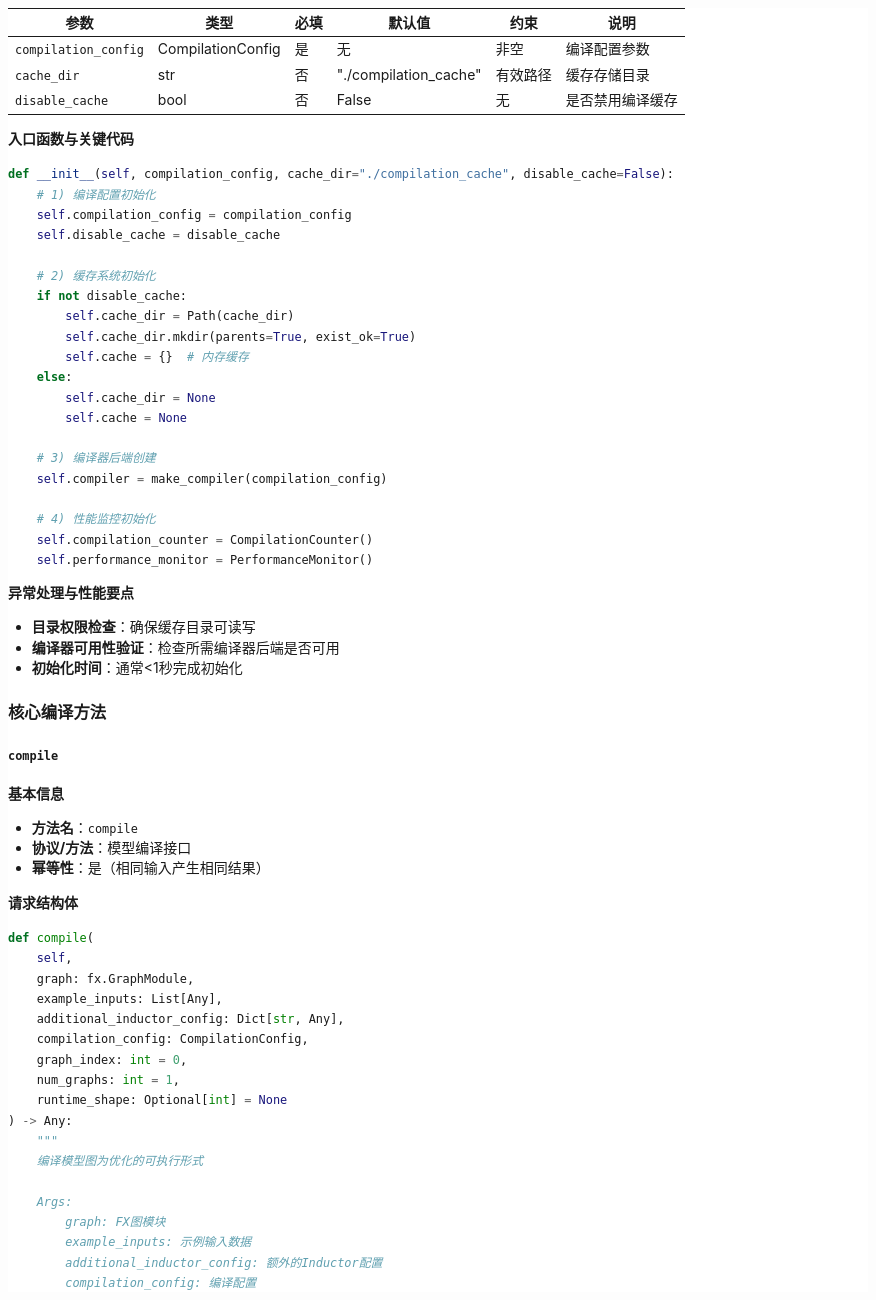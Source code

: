 | 参数 | 类型 | 必填 | 默认值 | 约束 | 说明 |
|------|------|------|--------|------|------|
| `compilation_config` | CompilationConfig | 是 | 无 | 非空 | 编译配置参数 |
| `cache_dir` | str | 否 | "./compilation_cache" | 有效路径 | 缓存存储目录 |
| `disable_cache` | bool | 否 | False | 无 | 是否禁用编译缓存 |

**入口函数与关键代码**
```python
def __init__(self, compilation_config, cache_dir="./compilation_cache", disable_cache=False):
    # 1) 编译配置初始化
    self.compilation_config = compilation_config
    self.disable_cache = disable_cache
    
    # 2) 缓存系统初始化
    if not disable_cache:
        self.cache_dir = Path(cache_dir)
        self.cache_dir.mkdir(parents=True, exist_ok=True)
        self.cache = {}  # 内存缓存
    else:
        self.cache_dir = None
        self.cache = None
        
    # 3) 编译器后端创建
    self.compiler = make_compiler(compilation_config)
    
    # 4) 性能监控初始化
    self.compilation_counter = CompilationCounter()
    self.performance_monitor = PerformanceMonitor()
```

**异常处理与性能要点**
- **目录权限检查**：确保缓存目录可读写
- **编译器可用性验证**：检查所需编译器后端是否可用
- **初始化时间**：通常<1秒完成初始化

### 核心编译方法

#### `compile`

**基本信息**
- **方法名**：`compile`
- **协议/方法**：模型编译接口
- **幂等性**：是（相同输入产生相同结果）

**请求结构体**
```python
def compile(
    self,
    graph: fx.GraphModule,
    example_inputs: List[Any],
    additional_inductor_config: Dict[str, Any],
    compilation_config: CompilationConfig,
    graph_index: int = 0,
    num_graphs: int = 1,
    runtime_shape: Optional[int] = None
) -> Any:
    """
    编译模型图为优化的可执行形式
    
    Args:
        graph: FX图模块
        example_inputs: 示例输入数据
        additional_inductor_config: 额外的Inductor配置
        compilation_config: 编译配置
```